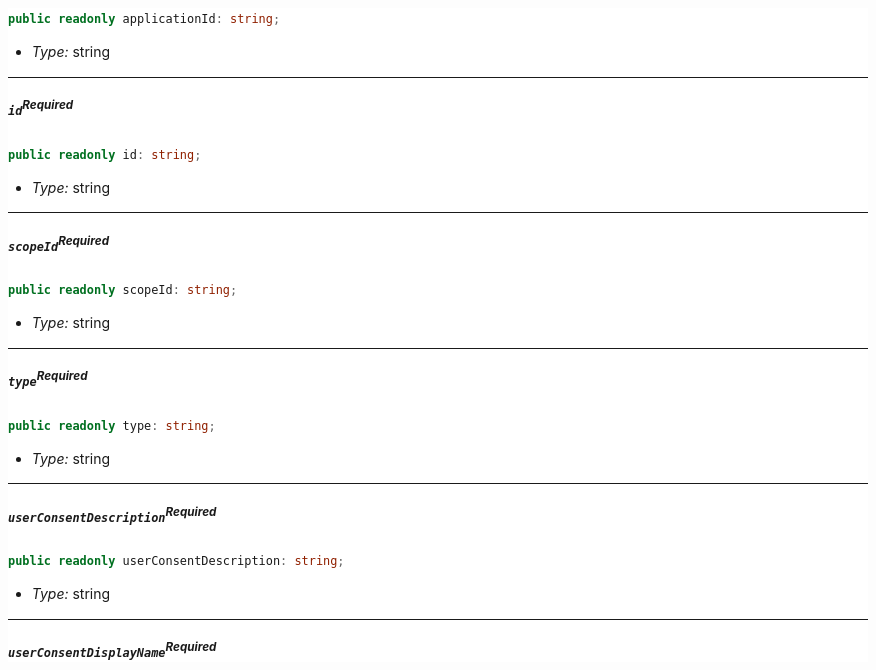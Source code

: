 ```typescript
public readonly applicationId: string;
```

- *Type:* string

---

##### `id`<sup>Required</sup> <a name="id" id="@cdktf/provider-azuread.applicationPermissionScope.ApplicationPermissionScope.property.id"></a>

```typescript
public readonly id: string;
```

- *Type:* string

---

##### `scopeId`<sup>Required</sup> <a name="scopeId" id="@cdktf/provider-azuread.applicationPermissionScope.ApplicationPermissionScope.property.scopeId"></a>

```typescript
public readonly scopeId: string;
```

- *Type:* string

---

##### `type`<sup>Required</sup> <a name="type" id="@cdktf/provider-azuread.applicationPermissionScope.ApplicationPermissionScope.property.type"></a>

```typescript
public readonly type: string;
```

- *Type:* string

---

##### `userConsentDescription`<sup>Required</sup> <a name="userConsentDescription" id="@cdktf/provider-azuread.applicationPermissionScope.ApplicationPermissionScope.property.userConsentDescription"></a>

```typescript
public readonly userConsentDescription: string;
```

- *Type:* string

---

##### `userConsentDisplayName`<sup>Required</sup> <a name="userConsentDisplayName" id="@cdktf/provider-azuread.applicationPermissionScope.ApplicationPermissionScope.property.userConsentDisplayName"></a>
